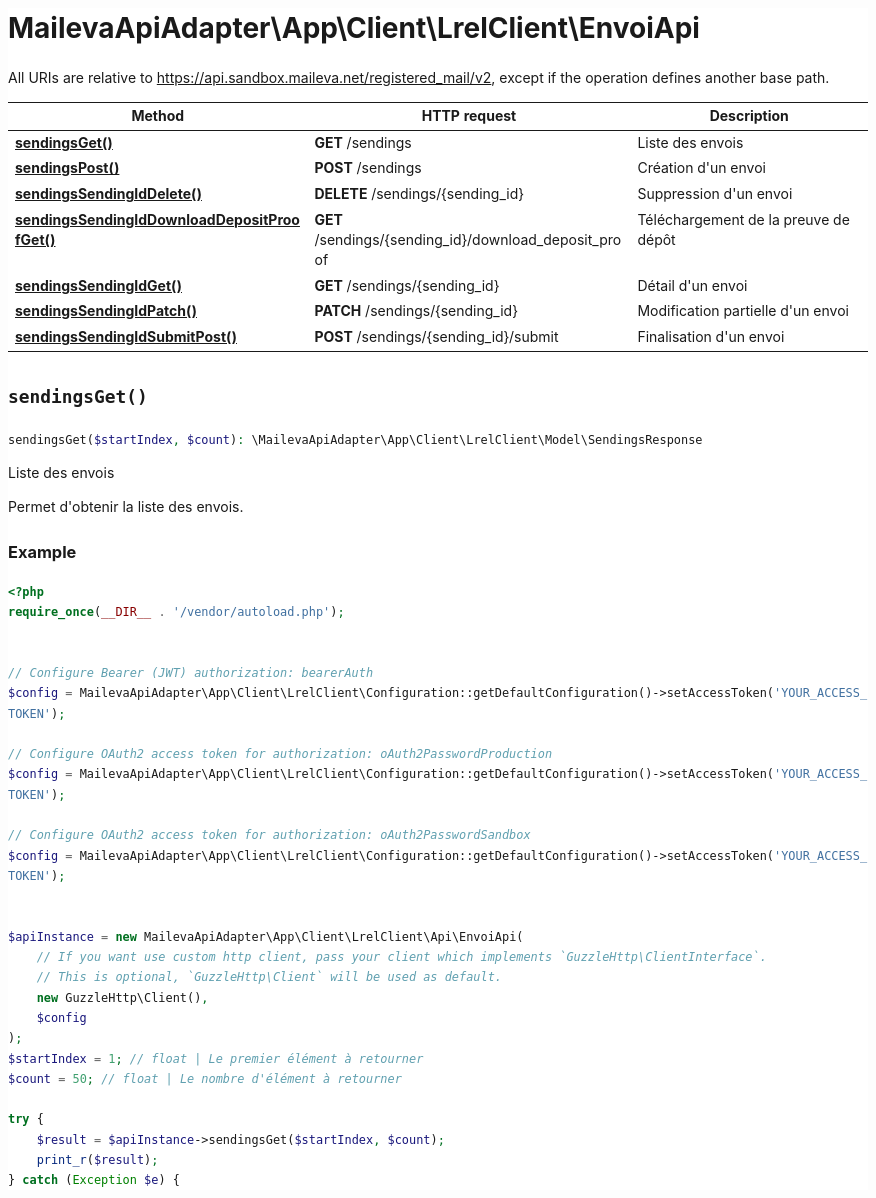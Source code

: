 # MailevaApiAdapter\App\Client\LrelClient\EnvoiApi

All URIs are relative to https://api.sandbox.maileva.net/registered_mail/v2, except if the operation defines another base path.

| Method | HTTP request | Description |
| ------------- | ------------- | ------------- |
| [**sendingsGet()**](EnvoiApi.md#sendingsGet) | **GET** /sendings | Liste des envois |
| [**sendingsPost()**](EnvoiApi.md#sendingsPost) | **POST** /sendings | Création d&#39;un envoi |
| [**sendingsSendingIdDelete()**](EnvoiApi.md#sendingsSendingIdDelete) | **DELETE** /sendings/{sending_id} | Suppression d&#39;un envoi |
| [**sendingsSendingIdDownloadDepositProofGet()**](EnvoiApi.md#sendingsSendingIdDownloadDepositProofGet) | **GET** /sendings/{sending_id}/download_deposit_proof | Téléchargement de la preuve de dépôt |
| [**sendingsSendingIdGet()**](EnvoiApi.md#sendingsSendingIdGet) | **GET** /sendings/{sending_id} | Détail d&#39;un envoi |
| [**sendingsSendingIdPatch()**](EnvoiApi.md#sendingsSendingIdPatch) | **PATCH** /sendings/{sending_id} | Modification partielle d&#39;un envoi |
| [**sendingsSendingIdSubmitPost()**](EnvoiApi.md#sendingsSendingIdSubmitPost) | **POST** /sendings/{sending_id}/submit | Finalisation d&#39;un envoi |


## `sendingsGet()`

```php
sendingsGet($startIndex, $count): \MailevaApiAdapter\App\Client\LrelClient\Model\SendingsResponse
```

Liste des envois

Permet d'obtenir la liste des envois.

### Example

```php
<?php
require_once(__DIR__ . '/vendor/autoload.php');


// Configure Bearer (JWT) authorization: bearerAuth
$config = MailevaApiAdapter\App\Client\LrelClient\Configuration::getDefaultConfiguration()->setAccessToken('YOUR_ACCESS_TOKEN');

// Configure OAuth2 access token for authorization: oAuth2PasswordProduction
$config = MailevaApiAdapter\App\Client\LrelClient\Configuration::getDefaultConfiguration()->setAccessToken('YOUR_ACCESS_TOKEN');

// Configure OAuth2 access token for authorization: oAuth2PasswordSandbox
$config = MailevaApiAdapter\App\Client\LrelClient\Configuration::getDefaultConfiguration()->setAccessToken('YOUR_ACCESS_TOKEN');


$apiInstance = new MailevaApiAdapter\App\Client\LrelClient\Api\EnvoiApi(
    // If you want use custom http client, pass your client which implements `GuzzleHttp\ClientInterface`.
    // This is optional, `GuzzleHttp\Client` will be used as default.
    new GuzzleHttp\Client(),
    $config
);
$startIndex = 1; // float | Le premier élément à retourner
$count = 50; // float | Le nombre d'élément à retourner

try {
    $result = $apiInstance->sendingsGet($startIndex, $count);
    print_r($result);
} catch (Exception $e) {
```